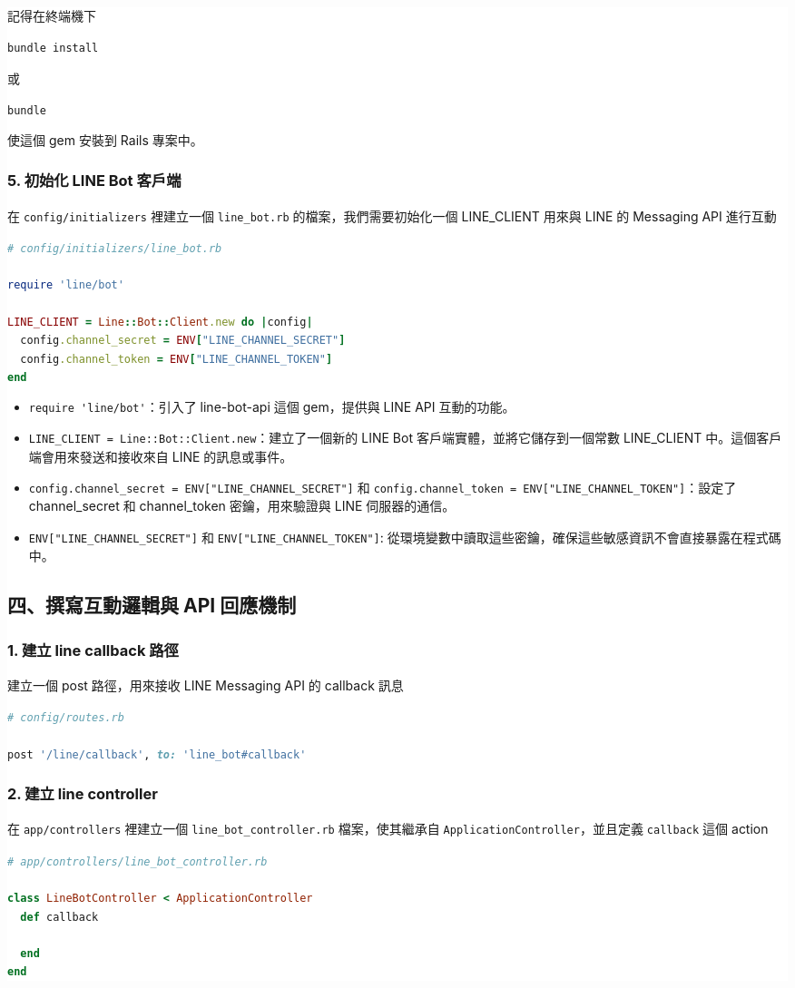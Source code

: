 記得在終端機下

```
bundle install
```

或

```
bundle
```

使這個 gem 安裝到 Rails 專案中。

### 5. 初始化 LINE Bot 客戶端

在 `config/initializers` 裡建立一個 `line_bot.rb` 的檔案，我們需要初始化一個 LINE_CLIENT 用來與 LINE 的 Messaging API 進行互動

```rb
# config/initializers/line_bot.rb

require 'line/bot'

LINE_CLIENT = Line::Bot::Client.new do |config|
  config.channel_secret = ENV["LINE_CHANNEL_SECRET"]
  config.channel_token = ENV["LINE_CHANNEL_TOKEN"]
end
```

- `require 'line/bot'`：引入了 line-bot-api 這個 gem，提供與 LINE API 互動的功能。

- `LINE_CLIENT = Line::Bot::Client.new`：建立了一個新的 LINE Bot 客戶端實體，並將它儲存到一個常數 LINE_CLIENT 中。這個客戶端會用來發送和接收來自 LINE 的訊息或事件。

- `config.channel_secret = ENV["LINE_CHANNEL_SECRET"]` 和 `config.channel_token = ENV["LINE_CHANNEL_TOKEN"]`：設定了 channel_secret 和 channel_token 密鑰，用來驗證與 LINE 伺服器的通信。
- `ENV["LINE_CHANNEL_SECRET"]` 和 `ENV["LINE_CHANNEL_TOKEN"]`: 從環境變數中讀取這些密鑰，確保這些敏感資訊不會直接暴露在程式碼中。

## 四、撰寫互動邏輯與 API 回應機制

### 1. 建立 line callback 路徑

建立一個 post 路徑，用來接收 LINE Messaging API 的 callback 訊息

```rb
# config/routes.rb

post '/line/callback', to: 'line_bot#callback'
```

### 2. 建立 line controller

在 `app/controllers` 裡建立一個 `line_bot_controller.rb` 檔案，使其繼承自 `ApplicationController`，並且定義 `callback` 這個 action

```rb
# app/controllers/line_bot_controller.rb

class LineBotController < ApplicationController
  def callback

  end
end
```
